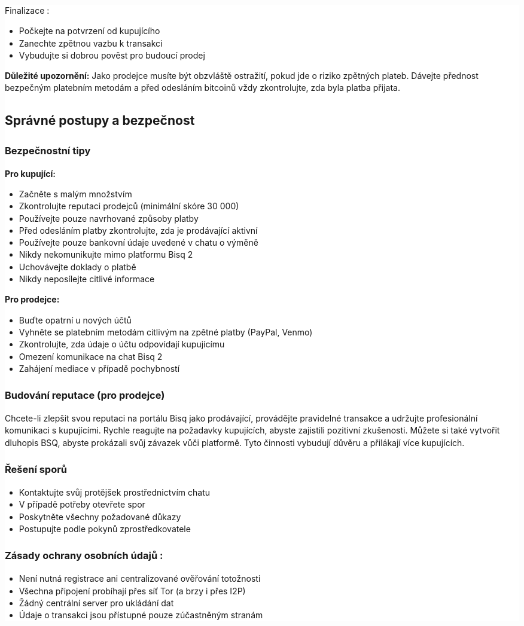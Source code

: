 Finalizace :


   - Počkejte na potvrzení od kupujícího
   - Zanechte zpětnou vazbu k transakci
   - Vybudujte si dobrou pověst pro budoucí prodej

**Důležité upozornění:** Jako prodejce musíte být obzvláště ostražití, pokud jde o riziko zpětných plateb. Dávejte přednost bezpečným platebním metodám a před odesláním bitcoinů vždy zkontrolujte, zda byla platba přijata.

## Správné postupy a bezpečnost

### Bezpečnostní tipy

**Pro kupující:**


- Začněte s malým množstvím
- Zkontrolujte reputaci prodejců (minimální skóre 30 000)
- Používejte pouze navrhované způsoby platby
- Před odesláním platby zkontrolujte, zda je prodávající aktivní
- Používejte pouze bankovní údaje uvedené v chatu o výměně
- Nikdy nekomunikujte mimo platformu Bisq 2
- Uchovávejte doklady o platbě
- Nikdy neposílejte citlivé informace

**Pro prodejce:**


- Buďte opatrní u nových účtů
- Vyhněte se platebním metodám citlivým na zpětné platby (PayPal, Venmo)
- Zkontrolujte, zda údaje o účtu odpovídají kupujícímu
- Omezení komunikace na chat Bisq 2
- Zahájení mediace v případě pochybností

### Budování reputace (pro prodejce)

Chcete-li zlepšit svou reputaci na portálu Bisq jako prodávající, provádějte pravidelné transakce a udržujte profesionální komunikaci s kupujícími. Rychle reagujte na požadavky kupujících, abyste zajistili pozitivní zkušenosti. Můžete si také vytvořit dluhopis BSQ, abyste prokázali svůj závazek vůči platformě. Tyto činnosti vybudují důvěru a přilákají více kupujících.

### Řešení sporů


- Kontaktujte svůj protějšek prostřednictvím chatu
- V případě potřeby otevřete spor
- Poskytněte všechny požadované důkazy
- Postupujte podle pokynů zprostředkovatele

### Zásady ochrany osobních údajů :


- Není nutná registrace ani centralizované ověřování totožnosti
- Všechna připojení probíhají přes síť Tor (a brzy i přes I2P)
- Žádný centrální server pro ukládání dat
- Údaje o transakci jsou přístupné pouze zúčastněným stranám
